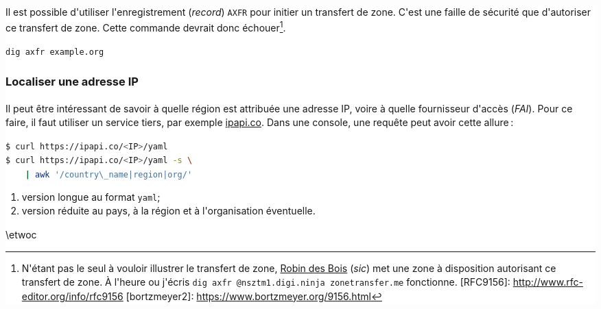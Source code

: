 Il est possible d'utiliser l'enregistrement (_record_) `AXFR` pour initier un transfert de zone. C'est une faille de sécurité que d'autoriser ce transfert de zone. Cette commande devrait donc échouer[^f_070_9].

```bash
dig axfr example.org
```

### Localiser une adresse IP

Il peut être intéressant de savoir à quelle région est attribuée une adresse IP,
voire à quelle fournisseur d'accès (_FAI_). Pour ce faire, il faut utiliser un
service tiers, par exemple [ipapi.co](http://ipapi.co). Dans une console, une
requête peut avoir cette allure :

```bash
$ curl https://ipapi.co/<IP>/yaml
$ curl https://ipapi.co/<IP>/yaml -s \
    | awk '/country\_name|region|org/'
```

1. version longue au format `yaml`;
2. version réduite au pays, à la région et à l'organisation éventuelle.


\etwoc


[^f_070_1]: `NIS` s'appelle d'abord _yellow pages_ et, bien après avoir été
renommé, certaines commandes commencent encore par `yp`. 

[^f_070_2]: Souvent un fichier _hosts_ ne résout plus que la boucle locale et, éventuellement, des noms à des fins de tests ou de développement. 

[^f_070_3]: Les noms des domaines de premier niveau commençant par `a` : 
.aaa 
.aarp 
.abarth 
.abb 
.abbott 
.abbvie 
.abc 
.able 
.abogado 
.abudhabi 
.ac 
.academy 
.accenture 
.accountant 
.accountants 
.aco 
.active 
.actor 
.ad 
.adac 
.ads 
.adult 
.ae 
.aeg 
.aero 
.aetna 
.af 
.afamilycompany
.afl 
.africa 
.ag 
.agakhan 
.agency 
.ai 
.aig 
.aigo 
.airbus 
.airforce 

[^f_070_4]: Ils en auront généralement deux par zone ; un pour la zone et la résolution nom → IP et un second pour la _zone inverse_ et la résolution IP → nom. 
[^f_070_5]: Le terme résolveur peut prêter à confusion. Il ne faudra pas
[^f_070_6]: Dans les paquets récents de _bind_, ce n'est plus le fichier `db.root` qui est utilisé, mais le fichier `/usr/share/dns/root.hints`. C'est une bonne pratique de vérifier — à partir de `named.conf` quels fichiers de configuration sont utilisés. Ceci peut varier d'une distribution à l'autre. 
[^f_070_7]: Les navigateurs sont configurés par défaut pour utiliser le serveur DNS défini par le système. Pour un réseau local, ce serveur DNS est (très souvent) celui de la _box_ (routeur-modem donnant accès à internet) et se réfère au serveur DNS du fournisseur d'accès à interenet (_FAI_). Les navigateurs modernes peuvent être configurés pour faire leurs requêtes DNS _via_ HTTPS (_doh_). Dans ce cas, une configuration habituelle est d'utiliser un serveur DNS chez *Cloudflare*. Il en existe d'autres. Il est possible d'utiliser son serveur DNS local bien sûr. Dans un réseau d'entreprise, ce sont les administrateurices systèmes qui déterminent où sont faites les requêtes DNS. 
[^f_070_8]: Probablement pas puisque ces services ne documentent pas vraiment. 
[^f_070_9]: N'étant pas le seul à vouloir illustrer le transfert de zone, [Robin des Bois](https://digi.ninja/projects/zonetransferme.php) (_sic_) met une zone à disposition autorisant ce transfert de zone. À l'heure ou j'écris `dig axfr @nsztm1.digi.ninja zonetransfer.me` fonctionne. 
[RFC9156]: http://www.rfc-editor.org/info/rfc9156
[bortzmeyer2]: https://www.bortzmeyer.org/9156.html